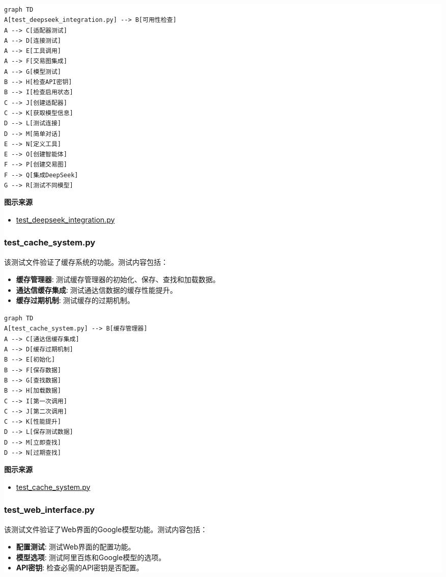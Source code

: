 ```mermaid
graph TD
A[test_deepseek_integration.py] --> B[可用性检查]
A --> C[适配器测试]
A --> D[连接测试]
A --> E[工具调用]
A --> F[交易图集成]
A --> G[模型测试]
B --> H[检查API密钥]
B --> I[检查启用状态]
C --> J[创建适配器]
C --> K[获取模型信息]
D --> L[测试连接]
D --> M[简单对话]
E --> N[定义工具]
E --> O[创建智能体]
F --> P[创建交易图]
F --> Q[集成DeepSeek]
G --> R[测试不同模型]
```

**图示来源**
- [test_deepseek_integration.py](file://tests/test_deepseek_integration.py#L1-L238)

### test_cache_system.py
该测试文件验证了缓存系统的功能。测试内容包括：
- **缓存管理器**: 测试缓存管理器的初始化、保存、查找和加载数据。
- **通达信缓存集成**: 测试通达信数据的缓存性能提升。
- **缓存过期机制**: 测试缓存的过期机制。

```mermaid
graph TD
A[test_cache_system.py] --> B[缓存管理器]
A --> C[通达信缓存集成]
A --> D[缓存过期机制]
B --> E[初始化]
B --> F[保存数据]
B --> G[查找数据]
B --> H[加载数据]
C --> I[第一次调用]
C --> J[第二次调用]
C --> K[性能提升]
D --> L[保存测试数据]
D --> M[立即查找]
D --> N[过期查找]
```

**图示来源**
- [test_cache_system.py](file://tests/test_cache_system.py#L1-L219)

### test_web_interface.py
该测试文件验证了Web界面的Google模型功能。测试内容包括：
- **配置测试**: 测试Web界面的配置功能。
- **模型选项**: 测试阿里百炼和Google模型的选项。
- **API密钥**: 检查必需的API密钥是否配置。
